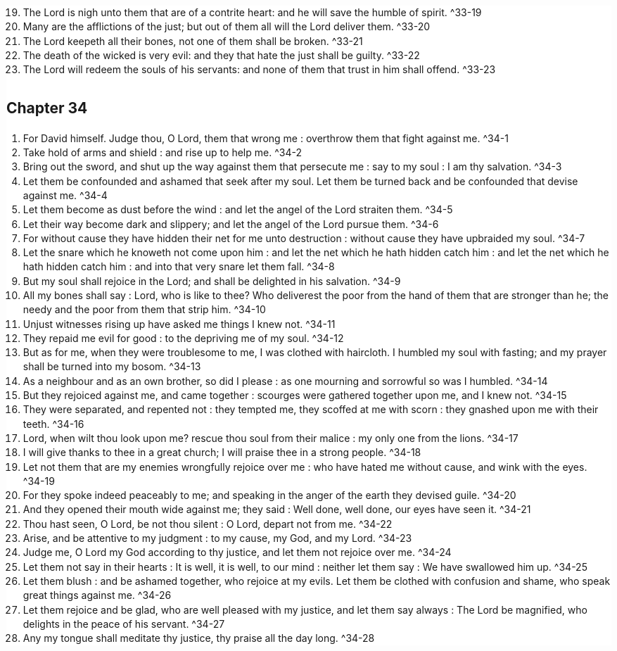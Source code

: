 19. The Lord is nigh unto them that are of a contrite heart: and he will save the humble of spirit. ^33-19
20. Many are the afflictions of the just; but out of them all will the Lord deliver them. ^33-20
21. The Lord keepeth all their bones, not one of them shall be broken. ^33-21
22. The death of the wicked is very evil: and they that hate the just shall be guilty. ^33-22
23. The Lord will redeem the souls of his servants: and none of them that trust in him shall offend. ^33-23

## Chapter 34 

1. For David himself. Judge thou, O Lord, them that wrong me : overthrow them that fight against me. ^34-1
2. Take hold of arms and shield : and rise up to help me. ^34-2
3. Bring out the sword, and shut up the way against them that persecute me : say to my soul : I am thy salvation. ^34-3
4. Let them be confounded and ashamed that seek after my soul. Let them be turned back and be confounded that devise against me. ^34-4
5. Let them become as dust before the wind : and let the angel of the Lord straiten them. ^34-5
6. Let their way become dark and slippery; and let the angel of the Lord pursue them. ^34-6
7. For without cause they have hidden their net for me unto destruction : without cause they have upbraided my soul. ^34-7
8. Let the snare which he knoweth not come upon him : and let the net which he hath hidden catch him : and let the net which he hath hidden catch him : and into that very snare let them fall. ^34-8
9. But my soul shall rejoice in the Lord; and shall be delighted in his salvation. ^34-9
10. All my bones shall say : Lord, who is like to thee? Who deliverest the poor from the hand of them that are stronger than he; the needy and the poor from them that strip him. ^34-10
11. Unjust witnesses rising up have asked me things I knew not. ^34-11
12. They repaid me evil for good : to the depriving me of my soul. ^34-12
13. But as for me, when they were troublesome to me, I was clothed with haircloth. I humbled my soul with fasting; and my prayer shall be turned into my bosom. ^34-13
14. As a neighbour and as an own brother, so did I please : as one mourning and sorrowful so was I humbled. ^34-14
15. But they rejoiced against me, and came together : scourges were gathered together upon me, and I knew not. ^34-15
16. They were separated, and repented not : they tempted me, they scoffed at me with scorn : they gnashed upon me with their teeth. ^34-16
17. Lord, when wilt thou look upon me? rescue thou soul from their malice : my only one from the lions. ^34-17
18. I will give thanks to thee in a great church; I will praise thee in a strong people. ^34-18
19. Let not them that are my enemies wrongfully rejoice over me : who have hated me without cause, and wink with the eyes. ^34-19
20. For they spoke indeed peaceably to me; and speaking in the anger of the earth they devised guile. ^34-20
21. And they opened their mouth wide against me; they said : Well done, well done, our eyes have seen it. ^34-21
22. Thou hast seen, O Lord, be not thou silent : O Lord, depart not from me. ^34-22
23. Arise, and be attentive to my judgment : to my cause, my God, and my Lord. ^34-23
24. Judge me, O Lord my God according to thy justice, and let them not rejoice over me. ^34-24
25. Let them not say in their hearts : It is well, it is well, to our mind : neither let them say : We have swallowed him up. ^34-25
26. Let them blush : and be ashamed together, who rejoice at my evils. Let them be clothed with confusion and shame, who speak great things against me. ^34-26
27. Let them rejoice and be glad, who are well pleased with my justice, and let them say always : The Lord be magnified, who delights in the peace of his servant. ^34-27
28. Any my tongue shall meditate thy justice, thy praise all the day long. ^34-28
